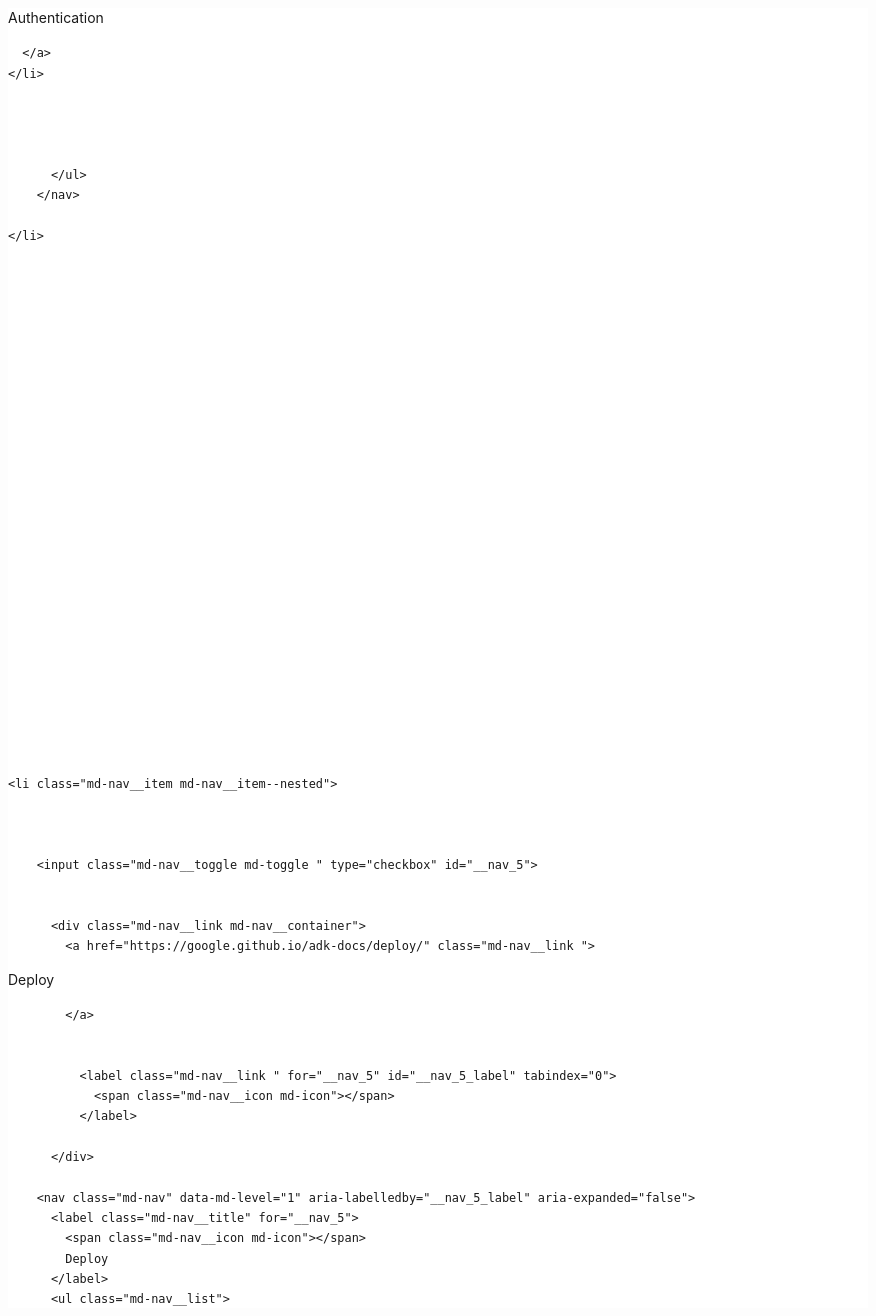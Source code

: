   
  
  <span class="md-ellipsis">
    Authentication
    
  </span>
  

      </a>
    </li>
  

              
            
          </ul>
        </nav>
      
    </li>
  

    
      
      
  
  
  
  
    
    
      
        
          
        
      
        
      
        
      
        
      
    
    
    
    
    <li class="md-nav__item md-nav__item--nested">
      
        
        
        <input class="md-nav__toggle md-toggle " type="checkbox" id="__nav_5">
        
          
          <div class="md-nav__link md-nav__container">
            <a href="https://google.github.io/adk-docs/deploy/" class="md-nav__link ">
              
  
  
  <span class="md-ellipsis">
    Deploy
    
  </span>
  

            </a>
            
              
              <label class="md-nav__link " for="__nav_5" id="__nav_5_label" tabindex="0">
                <span class="md-nav__icon md-icon"></span>
              </label>
            
          </div>
        
        <nav class="md-nav" data-md-level="1" aria-labelledby="__nav_5_label" aria-expanded="false">
          <label class="md-nav__title" for="__nav_5">
            <span class="md-nav__icon md-icon"></span>
            Deploy
          </label>
          <ul class="md-nav__list">
            